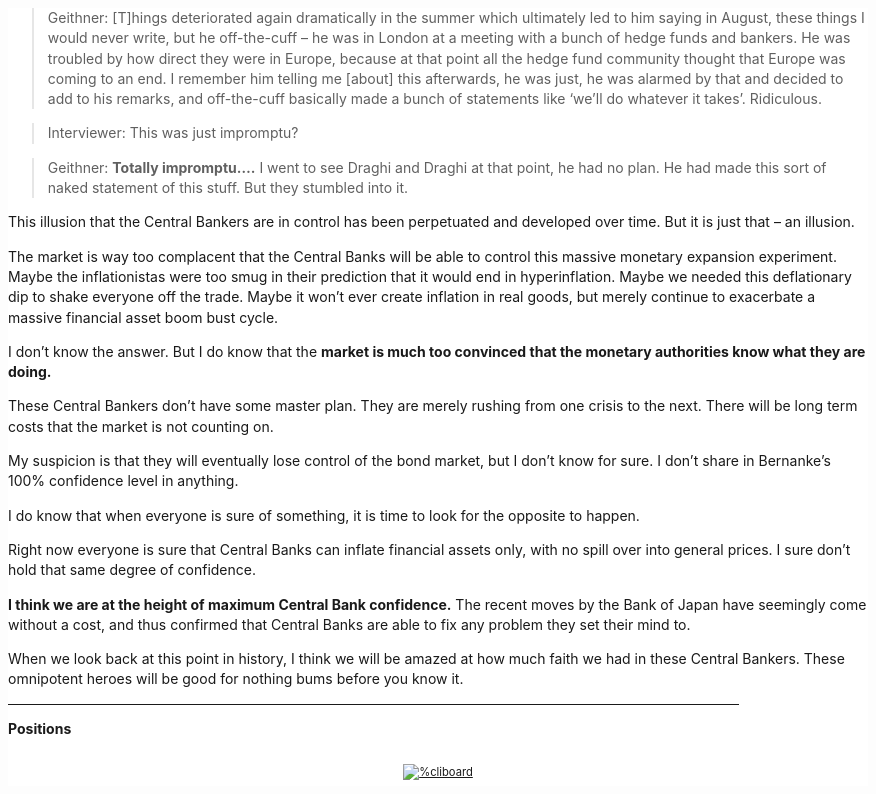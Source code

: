 > Geithner: [T]hings deteriorated again dramatically in the summer which ultimately led to him saying in August, these things I would never write, but he off-the-cuff – he was in London at a meeting with a bunch of hedge funds and bankers. He was troubled by how direct they were in Europe, because at that point all the hedge fund community thought that Europe was coming to an end. I remember him telling me [about] this afterwards, he was just, he was alarmed by that and decided to add to his remarks, and off-the-cuff basically made a bunch of statements like ‘we’ll do whatever it takes’. Ridiculous.
  
> Interviewer: This was just impromptu?
  
> Geithner: **Totally impromptu….** I went to see Draghi and Draghi at that point, he had no plan. He had made this sort of naked statement of this stuff. But they stumbled into it.

This illusion that the Central Bankers are in control has been perpetuated and developed over time. But it is just that &#8211; an illusion.

The market is way too complacent that the Central Banks will be able to control this massive monetary expansion experiment. Maybe the inflationistas were too smug in their prediction that it would end in hyperinflation. Maybe we needed this deflationary dip to shake everyone off the trade. Maybe it won’t ever create inflation in real goods, but merely continue to exacerbate a massive financial asset boom bust cycle.

I don’t know the answer. But I do know that the **market is much too convinced that the monetary authorities know what they are doing.**

These Central Bankers don’t have some master plan. They are merely rushing from one crisis to the next. There will be long term costs that the market is not counting on.

My suspicion is that they will eventually lose control of the bond market, but I don’t know for sure. I don’t share in Bernanke’s 100% confidence level in anything.

I do know that when everyone is sure of something, it is time to look for the opposite to happen.

Right now everyone is sure that Central Banks can inflate financial assets only, with no spill over into general prices. I sure don’t hold that same degree of confidence.

**I think we are at the height of maximum Central Bank confidence.** The recent moves by the Bank of Japan have seemingly come without a cost, and thus confirmed that Central Banks are able to fix any problem they set their mind to.

When we look back at this point in history, I think we will be amazed at how much faith we had in these Central Bankers. These omnipotent heroes will be good for nothing bums before you know it.

<hr size="3" width="85%" />

**Positions**

<div style="width: image width px; font-size: 80%; text-align: center;">
  <a href="http://themacrotourist.com/pictures/Azure/PositionsNov1214.png"><img class="size-full wp-image-14271" style="padding-top: 1.0em;padding-bottom: 0.5em;" src="http://themacrotourist.com/pictures/Azure/PositionsNov1214.png" alt="%cliboard" width="600" height="300" /></a>
</div>